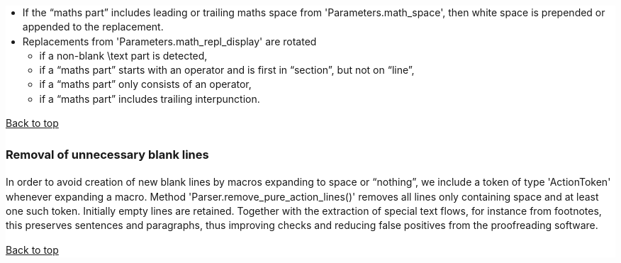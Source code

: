 - If the “maths part” includes leading or trailing maths space from
  'Parameters.math\_space', then white space is prepended or appended to the
  replacement.
- Replacements from 'Parameters.math\_repl\_display' are rotated
    - if a non-blank \\text part is detected,
    - if a “maths part” starts with an operator and is first in “section”,
      but not on “line”,
    - if a “maths part” only consists of an operator,
    - if a “maths part” includes trailing interpunction.

[Back to top](#yalafi-yet-another-latex-filter)

### Removal of unnecessary blank lines

In order to avoid creation of new blank lines by macros expanding to space or
“nothing”, we include a token of type 'ActionToken' whenever
expanding a macro.
Method 'Parser.remove\_pure\_action\_lines()' removes all lines only
containing space and at least one such token.
Initially empty lines are retained.
Together with the extraction of special text flows, for instance from
footnotes, this preserves sentences and paragraphs, thus improving checks
and reducing false positives from the proofreading software.

[Back to top](#yalafi-yet-another-latex-filter)

